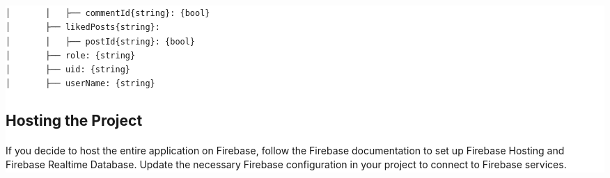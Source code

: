```
│       │   ├── commentId{string}: {bool} 
│       ├── likedPosts{string}:
│       │   ├── postId{string}: {bool} 
│       ├── role: {string}
│       ├── uid: {string}
│       ├── userName: {string} 

```


## Hosting the Project

If you decide to host the entire application on Firebase, follow the Firebase documentation to set up Firebase Hosting and Firebase Realtime Database. Update the necessary Firebase configuration in your project to connect to Firebase services.

